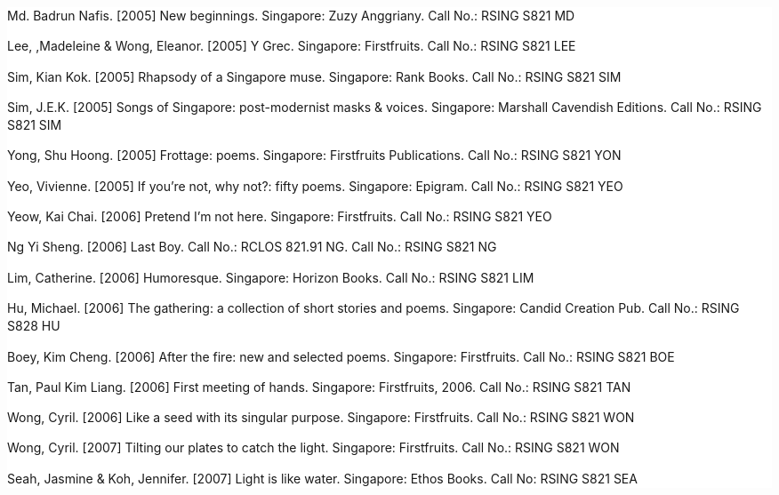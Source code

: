 Md. Badrun Nafis. \[2005\] New beginnings.
Singapore: Zuzy Anggriany.
Call No.: RSING S821 MD

Lee, ,Madeleine & Wong, Eleanor. \[2005\] Y Grec.
Singapore: Firstfruits.
Call No.: RSING S821 LEE

Sim, Kian Kok. \[2005\] Rhapsody of a Singapore muse.
Singapore: Rank Books.
Call No.: RSING S821 SIM

Sim, J.E.K. \[2005\] Songs of Singapore: post-modernist masks & voices.
Singapore: Marshall Cavendish Editions.
Call No.: RSING S821 SIM

Yong, Shu Hoong. \[2005\] Frottage: poems.
Singapore: Firstfruits Publications.
Call No.: RSING S821 YON

 Yeo, Vivienne. \[2005\] If you’re not, why not?: fifty poems.
Singapore: Epigram.
Call No.: RSING S821 YEO

 Yeow, Kai Chai. \[2006\] Pretend I’m not here.
Singapore: Firstfruits.
Call No.: RSING S821 YEO

Ng Yi Sheng. \[2006\] Last Boy.
Call No.: RCLOS 821.91 NG.
Call No.: RSING S821 NG

Lim, Catherine. \[2006\] Humoresque.
Singapore: Horizon Books.
Call No.: RSING S821 LIM

Hu, Michael. \[2006\] The gathering: a collection of short stories and poems.
Singapore: Candid Creation Pub.
Call No.: RSING S828 HU

 Boey, Kim Cheng. \[2006\] After the fire: new and selected poems.
Singapore: Firstfruits.
Call No.: RSING S821 BOE

Tan, Paul Kim Liang. \[2006\] First meeting of hands.
Singapore: Firstfruits, 2006.
Call No.: RSING S821 TAN

 Wong, Cyril. \[2006\]  Like a seed with its singular purpose.
Singapore: Firstfruits.
Call No.: RSING S821 WON

Wong, Cyril. \[2007\] Tilting our plates to catch the light.
Singapore: Firstfruits.
Call No.: RSING S821 WON

Seah, Jasmine & Koh, Jennifer. \[2007\] Light is like water.
Singapore: Ethos Books.
Call No: RSING S821 SEA
